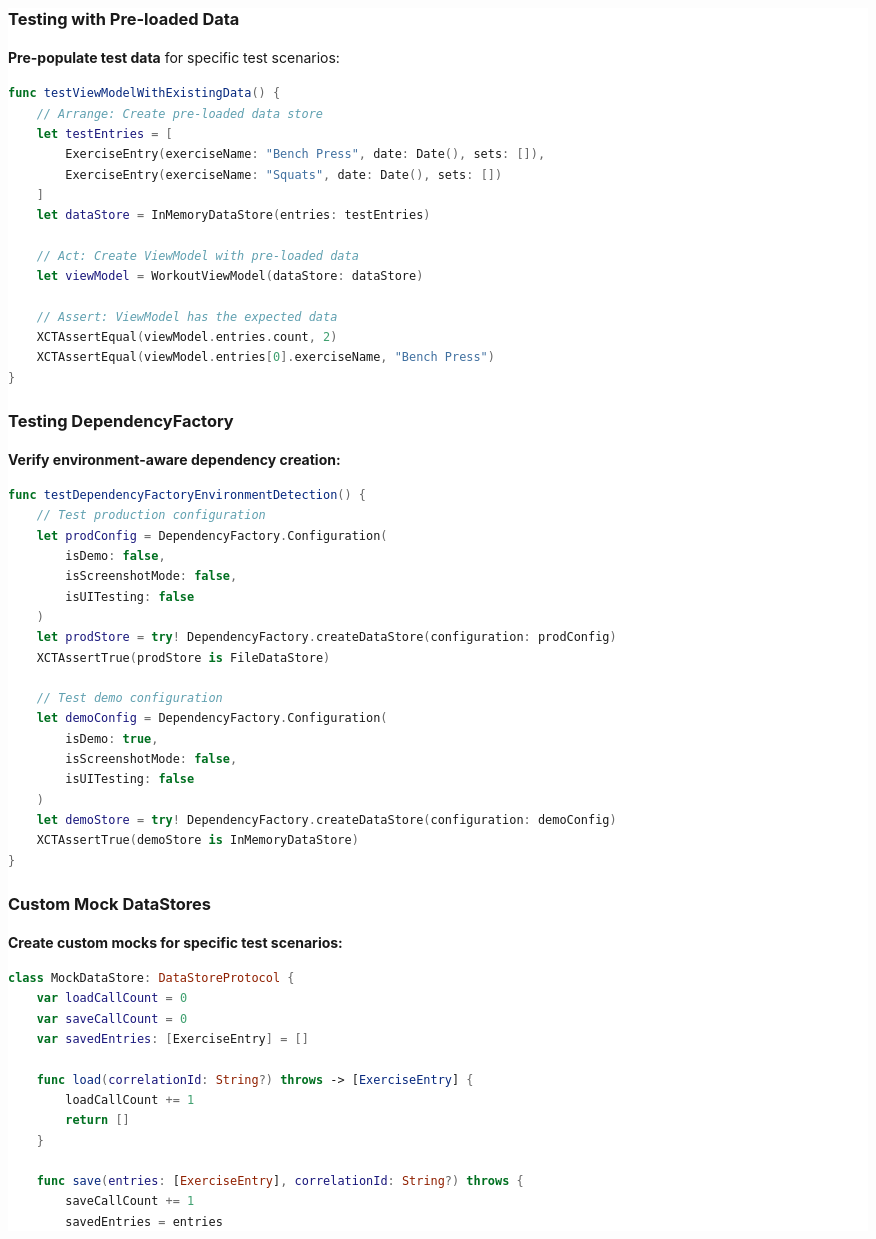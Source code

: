 ### Testing with Pre-loaded Data

**Pre-populate test data** for specific test scenarios:

```swift
func testViewModelWithExistingData() {
    // Arrange: Create pre-loaded data store
    let testEntries = [
        ExerciseEntry(exerciseName: "Bench Press", date: Date(), sets: []),
        ExerciseEntry(exerciseName: "Squats", date: Date(), sets: [])
    ]
    let dataStore = InMemoryDataStore(entries: testEntries)
    
    // Act: Create ViewModel with pre-loaded data
    let viewModel = WorkoutViewModel(dataStore: dataStore)
    
    // Assert: ViewModel has the expected data
    XCTAssertEqual(viewModel.entries.count, 2)
    XCTAssertEqual(viewModel.entries[0].exerciseName, "Bench Press")
}
```

### Testing DependencyFactory

**Verify environment-aware dependency creation:**

```swift
func testDependencyFactoryEnvironmentDetection() {
    // Test production configuration
    let prodConfig = DependencyFactory.Configuration(
        isDemo: false,
        isScreenshotMode: false,
        isUITesting: false
    )
    let prodStore = try! DependencyFactory.createDataStore(configuration: prodConfig)
    XCTAssertTrue(prodStore is FileDataStore)
    
    // Test demo configuration  
    let demoConfig = DependencyFactory.Configuration(
        isDemo: true,
        isScreenshotMode: false,
        isUITesting: false
    )
    let demoStore = try! DependencyFactory.createDataStore(configuration: demoConfig)
    XCTAssertTrue(demoStore is InMemoryDataStore)
}
```

### Custom Mock DataStores

**Create custom mocks for specific test scenarios:**

```swift
class MockDataStore: DataStoreProtocol {
    var loadCallCount = 0
    var saveCallCount = 0
    var savedEntries: [ExerciseEntry] = []
    
    func load(correlationId: String?) throws -> [ExerciseEntry] {
        loadCallCount += 1
        return []
    }
    
    func save(entries: [ExerciseEntry], correlationId: String?) throws {
        saveCallCount += 1
        savedEntries = entries
```